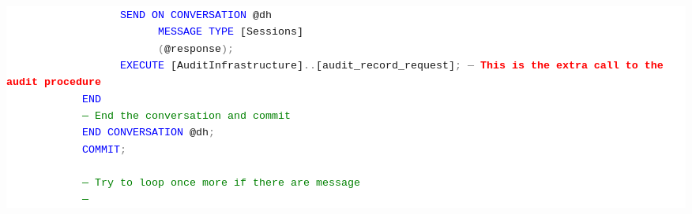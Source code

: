 <p class="MsoNormal" style="margin: 0in 0in 0pt">
  <span style="font-size: 10pt; font-family: 'Courier New'"><span>                  </span><span style="color: blue">SEND</span> <span style="color: blue">ON</span> <span style="color: blue">CONVERSATION</span> @dh<o:p></o:p></span>
</p>

<p class="MsoNormal" style="margin: 0in 0in 0pt">
  <span style="font-size: 10pt; font-family: 'Courier New'"><span>                        </span><span style="color: blue">MESSAGE</span> <span style="color: blue">TYPE</span> [Sessions]<o:p></o:p></span>
</p>

<p class="MsoNormal" style="margin: 0in 0in 0pt">
  <span style="font-size: 10pt; font-family: 'Courier New'"><span>                        </span><span style="color: gray">(</span>@response<span style="color: gray">);<o:p></o:p></span></span>
</p>

<p class="MsoNormal" style="margin: 0in 0in 0pt">
  <span style="font-size: 10pt; font-family: 'Courier New'"><span>                  </span><span style="color: blue">EXECUTE</span> [AuditInfrastructure]<span style="color: gray">..</span>[audit_record_request]<span style="color: gray">; &#8212; </span><strong><span style="color: red">This is the extra call to the audit procedure</span></strong><span style="color: gray"><o:p></o:p></span></span>
</p>

<p class="MsoNormal" style="margin: 0in 0in 0pt">
  <span style="font-size: 10pt; font-family: 'Courier New'"><span>            </span><span style="color: blue">END<o:p></o:p></span></span>
</p>

<p class="MsoNormal" style="margin: 0in 0in 0pt">
  <span style="font-size: 10pt; font-family: 'Courier New'"><span>            </span><span style="color: green">&#8212; End the conversation and commit<o:p></o:p></span></span>
</p>

<p class="MsoNormal" style="margin: 0in 0in 0pt">
  <span style="font-size: 10pt; font-family: 'Courier New'"><span>            </span><span style="color: blue">END</span> <span style="color: blue">CONVERSATION</span> @dh<span style="color: gray">;<o:p></o:p></span></span>
</p>

<p class="MsoNormal" style="margin: 0in 0in 0pt">
  <span style="font-size: 10pt; font-family: 'Courier New'"><span>            </span><span style="color: blue">COMMIT</span><span style="color: gray">;<o:p></o:p></span></span>
</p>

<p class="MsoNormal" style="margin: 0in 0in 0pt">
  <span style="font-size: 10pt; font-family: 'Courier New'"><span>      </span><o:p></o:p></span>
</p>

<p class="MsoNormal" style="margin: 0in 0in 0pt">
  <span style="font-size: 10pt; font-family: 'Courier New'"><span>            </span><span style="color: green">&#8212; Try to loop once more if there are message<o:p></o:p></span></span>
</p>

<p class="MsoNormal" style="margin: 0in 0in 0pt">
  <span style="font-size: 10pt; font-family: 'Courier New'"><span>            </span><span style="color: green">&#8212;<o:p></o:p></span></span>
</p>
